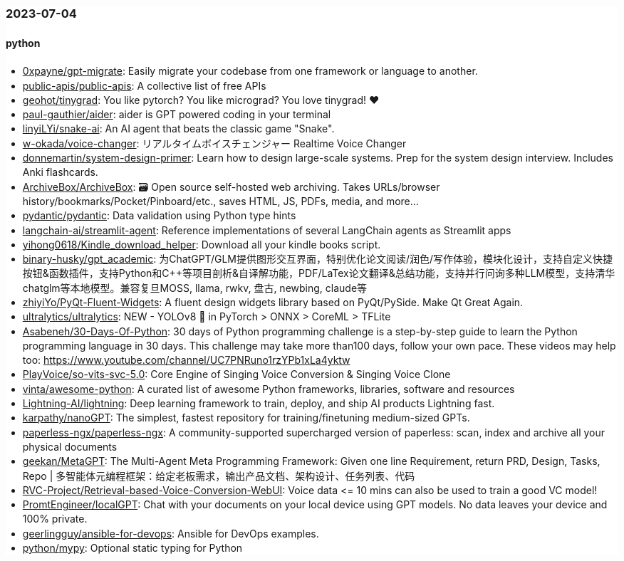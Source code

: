 ### 2023-07-04

#### python
* [0xpayne/gpt-migrate](https://github.com/0xpayne/gpt-migrate): Easily migrate your codebase from one framework or language to another.
* [public-apis/public-apis](https://github.com/public-apis/public-apis): A collective list of free APIs
* [geohot/tinygrad](https://github.com/geohot/tinygrad): You like pytorch? You like micrograd? You love tinygrad! ❤️
* [paul-gauthier/aider](https://github.com/paul-gauthier/aider): aider is GPT powered coding in your terminal
* [linyiLYi/snake-ai](https://github.com/linyiLYi/snake-ai): An AI agent that beats the classic game "Snake".
* [w-okada/voice-changer](https://github.com/w-okada/voice-changer): リアルタイムボイスチェンジャー Realtime Voice Changer
* [donnemartin/system-design-primer](https://github.com/donnemartin/system-design-primer): Learn how to design large-scale systems. Prep for the system design interview. Includes Anki flashcards.
* [ArchiveBox/ArchiveBox](https://github.com/ArchiveBox/ArchiveBox): 🗃 Open source self-hosted web archiving. Takes URLs/browser history/bookmarks/Pocket/Pinboard/etc., saves HTML, JS, PDFs, media, and more...
* [pydantic/pydantic](https://github.com/pydantic/pydantic): Data validation using Python type hints
* [langchain-ai/streamlit-agent](https://github.com/langchain-ai/streamlit-agent): Reference implementations of several LangChain agents as Streamlit apps
* [yihong0618/Kindle_download_helper](https://github.com/yihong0618/Kindle_download_helper): Download all your kindle books script.
* [binary-husky/gpt_academic](https://github.com/binary-husky/gpt_academic): 为ChatGPT/GLM提供图形交互界面，特别优化论文阅读/润色/写作体验，模块化设计，支持自定义快捷按钮&函数插件，支持Python和C++等项目剖析&自译解功能，PDF/LaTex论文翻译&总结功能，支持并行问询多种LLM模型，支持清华chatglm等本地模型。兼容复旦MOSS, llama, rwkv, 盘古, newbing, claude等
* [zhiyiYo/PyQt-Fluent-Widgets](https://github.com/zhiyiYo/PyQt-Fluent-Widgets): A fluent design widgets library based on PyQt/PySide. Make Qt Great Again.
* [ultralytics/ultralytics](https://github.com/ultralytics/ultralytics): NEW - YOLOv8 🚀 in PyTorch > ONNX > CoreML > TFLite
* [Asabeneh/30-Days-Of-Python](https://github.com/Asabeneh/30-Days-Of-Python): 30 days of Python programming challenge is a step-by-step guide to learn the Python programming language in 30 days. This challenge may take more than100 days, follow your own pace. These videos may help too: https://www.youtube.com/channel/UC7PNRuno1rzYPb1xLa4yktw
* [PlayVoice/so-vits-svc-5.0](https://github.com/PlayVoice/so-vits-svc-5.0): Core Engine of Singing Voice Conversion & Singing Voice Clone
* [vinta/awesome-python](https://github.com/vinta/awesome-python): A curated list of awesome Python frameworks, libraries, software and resources
* [Lightning-AI/lightning](https://github.com/Lightning-AI/lightning): Deep learning framework to train, deploy, and ship AI products Lightning fast.
* [karpathy/nanoGPT](https://github.com/karpathy/nanoGPT): The simplest, fastest repository for training/finetuning medium-sized GPTs.
* [paperless-ngx/paperless-ngx](https://github.com/paperless-ngx/paperless-ngx): A community-supported supercharged version of paperless: scan, index and archive all your physical documents
* [geekan/MetaGPT](https://github.com/geekan/MetaGPT): The Multi-Agent Meta Programming Framework: Given one line Requirement, return PRD, Design, Tasks, Repo | 多智能体元编程框架：给定老板需求，输出产品文档、架构设计、任务列表、代码
* [RVC-Project/Retrieval-based-Voice-Conversion-WebUI](https://github.com/RVC-Project/Retrieval-based-Voice-Conversion-WebUI): Voice data <= 10 mins can also be used to train a good VC model!
* [PromtEngineer/localGPT](https://github.com/PromtEngineer/localGPT): Chat with your documents on your local device using GPT models. No data leaves your device and 100% private.
* [geerlingguy/ansible-for-devops](https://github.com/geerlingguy/ansible-for-devops): Ansible for DevOps examples.
* [python/mypy](https://github.com/python/mypy): Optional static typing for Python
